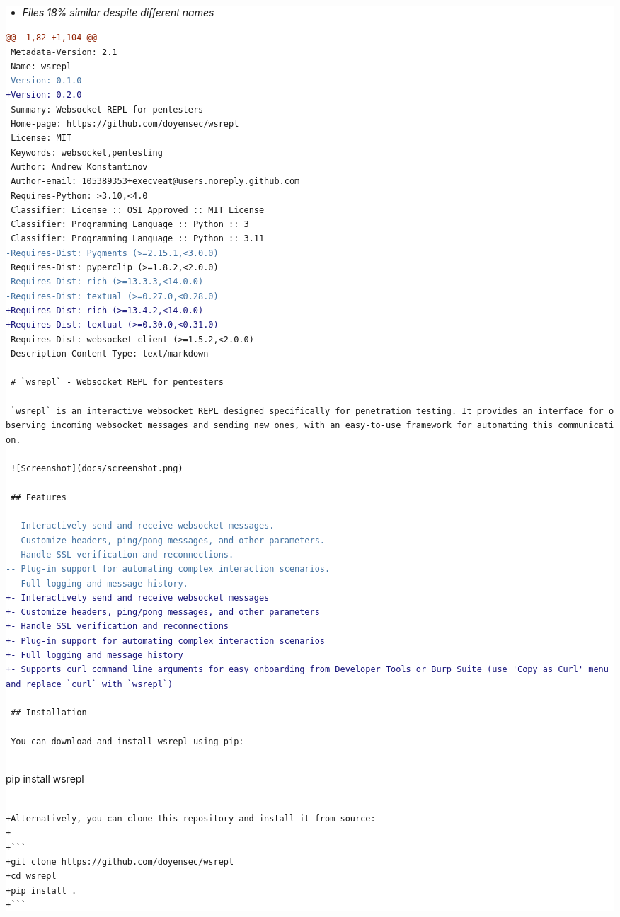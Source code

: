  * *Files 18% similar despite different names*

```diff
@@ -1,82 +1,104 @@
 Metadata-Version: 2.1
 Name: wsrepl
-Version: 0.1.0
+Version: 0.2.0
 Summary: Websocket REPL for pentesters
 Home-page: https://github.com/doyensec/wsrepl
 License: MIT
 Keywords: websocket,pentesting
 Author: Andrew Konstantinov
 Author-email: 105389353+execveat@users.noreply.github.com
 Requires-Python: >3.10,<4.0
 Classifier: License :: OSI Approved :: MIT License
 Classifier: Programming Language :: Python :: 3
 Classifier: Programming Language :: Python :: 3.11
-Requires-Dist: Pygments (>=2.15.1,<3.0.0)
 Requires-Dist: pyperclip (>=1.8.2,<2.0.0)
-Requires-Dist: rich (>=13.3.3,<14.0.0)
-Requires-Dist: textual (>=0.27.0,<0.28.0)
+Requires-Dist: rich (>=13.4.2,<14.0.0)
+Requires-Dist: textual (>=0.30.0,<0.31.0)
 Requires-Dist: websocket-client (>=1.5.2,<2.0.0)
 Description-Content-Type: text/markdown
 
 # `wsrepl` - Websocket REPL for pentesters
 
 `wsrepl` is an interactive websocket REPL designed specifically for penetration testing. It provides an interface for observing incoming websocket messages and sending new ones, with an easy-to-use framework for automating this communication.
 
 ![Screenshot](docs/screenshot.png)
 
 ## Features
 
-- Interactively send and receive websocket messages.
-- Customize headers, ping/pong messages, and other parameters.
-- Handle SSL verification and reconnections.
-- Plug-in support for automating complex interaction scenarios.
-- Full logging and message history.
+- Interactively send and receive websocket messages
+- Customize headers, ping/pong messages, and other parameters
+- Handle SSL verification and reconnections
+- Plug-in support for automating complex interaction scenarios
+- Full logging and message history
+- Supports curl command line arguments for easy onboarding from Developer Tools or Burp Suite (use 'Copy as Curl' menu and replace `curl` with `wsrepl`)
 
 ## Installation
 
 You can download and install wsrepl using pip:
 
 ```
 pip install wsrepl
 ```
 
+Alternatively, you can clone this repository and install it from source:
+
+```
+git clone https://github.com/doyensec/wsrepl
+cd wsrepl
+pip install .
+```
 ```